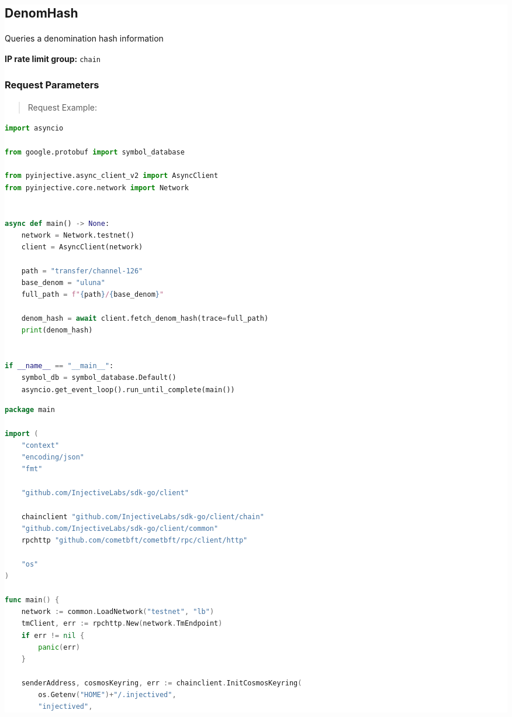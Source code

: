 ## DenomHash

Queries a denomination hash information

**IP rate limit group:** `chain`

### Request Parameters
> Request Example:



```py
import asyncio

from google.protobuf import symbol_database

from pyinjective.async_client_v2 import AsyncClient
from pyinjective.core.network import Network


async def main() -> None:
    network = Network.testnet()
    client = AsyncClient(network)

    path = "transfer/channel-126"
    base_denom = "uluna"
    full_path = f"{path}/{base_denom}"

    denom_hash = await client.fetch_denom_hash(trace=full_path)
    print(denom_hash)


if __name__ == "__main__":
    symbol_db = symbol_database.Default()
    asyncio.get_event_loop().run_until_complete(main())
```




```go
package main

import (
	"context"
	"encoding/json"
	"fmt"

	"github.com/InjectiveLabs/sdk-go/client"

	chainclient "github.com/InjectiveLabs/sdk-go/client/chain"
	"github.com/InjectiveLabs/sdk-go/client/common"
	rpchttp "github.com/cometbft/cometbft/rpc/client/http"

	"os"
)

func main() {
	network := common.LoadNetwork("testnet", "lb")
	tmClient, err := rpchttp.New(network.TmEndpoint)
	if err != nil {
		panic(err)
	}

	senderAddress, cosmosKeyring, err := chainclient.InitCosmosKeyring(
		os.Getenv("HOME")+"/.injectived",
		"injectived",
```